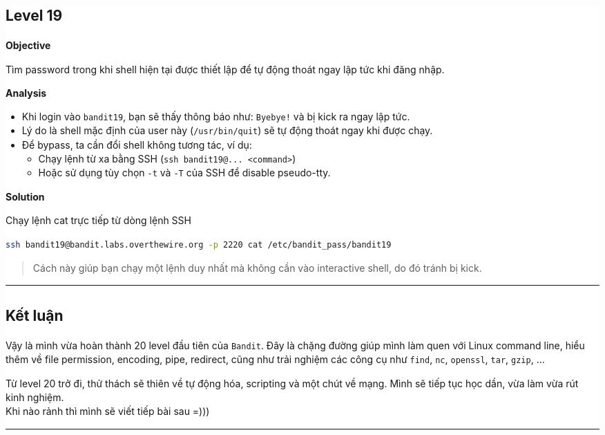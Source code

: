 
## Level 19

**Objective**  

Tìm password trong khi shell hiện tại được thiết lập để tự động thoát ngay lập tức khi đăng nhập.

**Analysis**

- Khi login vào `bandit19`, bạn sẽ thấy thông báo như: `Byebye!` và bị kick ra ngay lập tức.
- Lý do là shell mặc định của user này (`/usr/bin/quit`) sẽ tự động thoát ngay khi được chạy.
- Để bypass, ta cần đổi shell không tương tác, ví dụ:
  - Chạy lệnh từ xa bằng SSH (`ssh bandit19@... <command>`)
  - Hoặc sử dụng tùy chọn `-t` và `-T` của SSH để disable pseudo-tty.

**Solution**

Chạy lệnh cat trực tiếp từ dòng lệnh SSH

```bash
ssh bandit19@bandit.labs.overthewire.org -p 2220 cat /etc/bandit_pass/bandit19
```

> Cách này giúp bạn chạy một lệnh duy nhất mà không cần vào interactive shell, do đó tránh bị kick.

---

## Kết luận

Vậy là mình vừa hoàn thành 20 level đầu tiên của `Bandit`. Đây là chặng đường giúp mình làm quen với Linux command line, hiểu thêm về file permission, encoding, pipe, redirect, cũng như trải nghiệm các công cụ như `find`, `nc`, `openssl`, `tar`, `gzip`, ...

Từ level 20 trở đi, thử thách sẽ thiên về tự động hóa, scripting và một chút về mạng. Mình sẽ tiếp tục học dần, vừa làm vừa rút kinh nghiệm.  
Khi nào rảnh thì mình sẽ viết tiếp bài sau =)))  


---